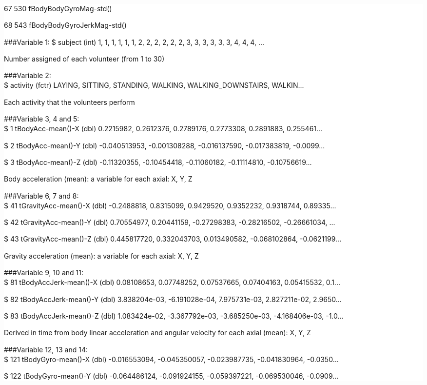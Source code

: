 67      530 fBodyBodyGyroMag-std()

68  543 fBodyBodyGyroJerkMag-std()



###Variable 1: 
$ subject                         (int) 1, 1, 1, 1, 1, 1, 2, 2, 2, 2, 2, 2, 3, 3, 3, 3, 3, 3, 4, 4, 4, ...
 
Number assigned of each volunteer (from 1 to 30)


###Variable 2:  
$ activity                        (fctr) LAYING, SITTING, STANDING, WALKING, WALKING_DOWNSTAIRS, WALKIN...

Each activity that the volunteers perform


###Variable 3, 4 and 5:  
$ 1 tBodyAcc-mean()-X             (dbl) 0.2215982, 0.2612376, 0.2789176, 0.2773308, 0.2891883, 0.255461...

$ 2 tBodyAcc-mean()-Y             (dbl) -0.040513953, -0.001308288, -0.016137590, -0.017383819, -0.0099...

$ 3 tBodyAcc-mean()-Z             (dbl) -0.11320355, -0.10454418, -0.11060182, -0.11114810, -0.10756619...

Body acceleration (mean): a variable for each axial: X, Y, Z 


###Variable 6, 7 and 8:  
$ 41 tGravityAcc-mean()-X         (dbl) -0.2488818, 0.8315099, 0.9429520, 0.9352232, 0.9318744, 0.89335...

$ 42 tGravityAcc-mean()-Y         (dbl) 0.70554977, 0.20441159, -0.27298383, -0.28216502, -0.26661034, ...

$ 43 tGravityAcc-mean()-Z         (dbl) 0.445817720, 0.332043703, 0.013490582, -0.068102864, -0.0621199...

Gravity acceleration (mean): a variable for each axial: X, Y, Z

###Variable 9, 10 and 11:  
$ 81 tBodyAccJerk-mean()-X        (dbl) 0.08108653, 0.07748252, 0.07537665, 0.07404163, 0.05415532, 0.1...

$ 82 tBodyAccJerk-mean()-Y        (dbl) 3.838204e-03, -6.191028e-04, 7.975731e-03, 2.827211e-02, 2.9650...

$ 83 tBodyAccJerk-mean()-Z        (dbl) 1.083424e-02, -3.367792e-03, -3.685250e-03, -4.168406e-03, -1.0...

Derived in time from body linear acceleration and angular velocity for each axial (mean): X, Y, Z

###Variable 12, 13 and 14:  
$ 121 tBodyGyro-mean()-X          (dbl) -0.016553094, -0.045350057, -0.023987735, -0.041830964, -0.0350...

$ 122 tBodyGyro-mean()-Y          (dbl) -0.064486124, -0.091924155, -0.059397221, -0.069530046, -0.0909...
